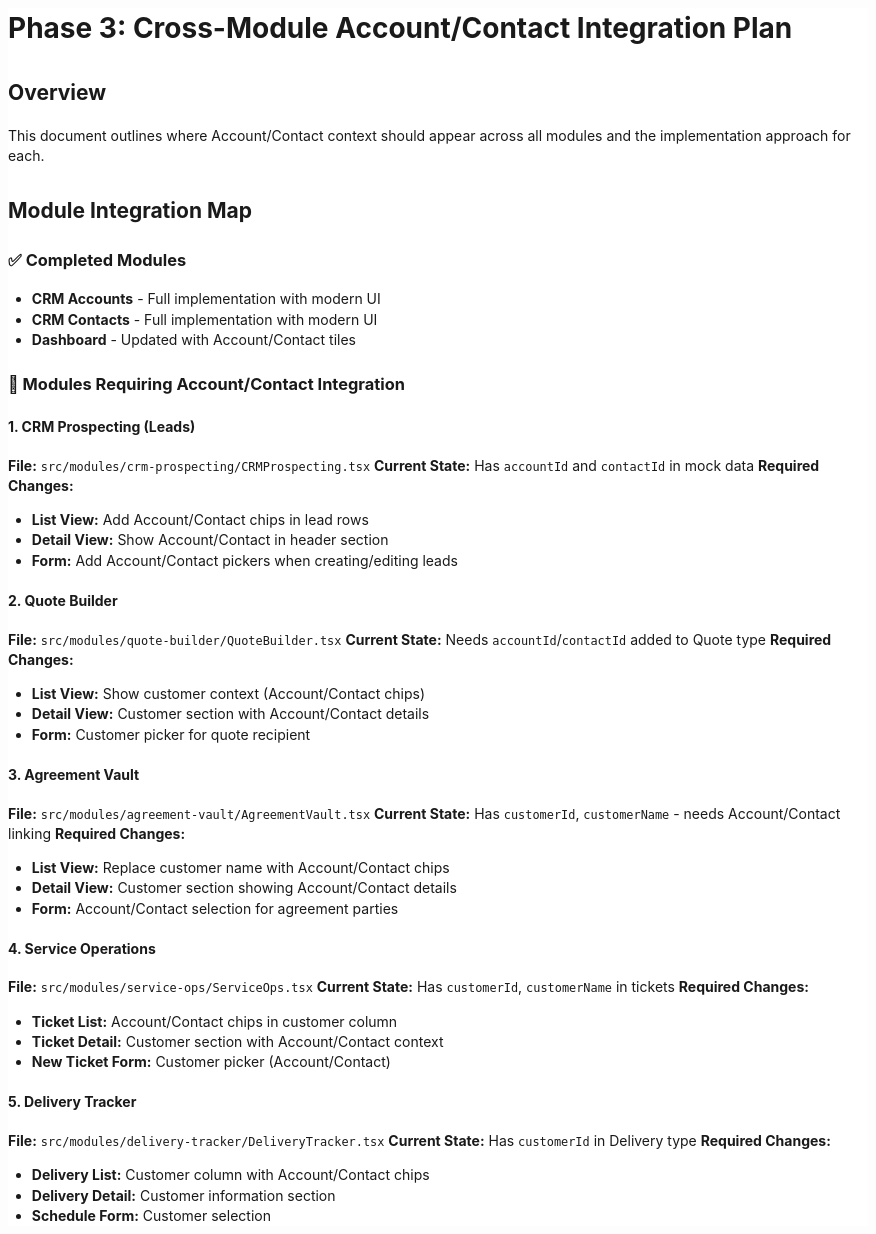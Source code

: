 # Phase 3: Cross-Module Account/Contact Integration Plan

## Overview
This document outlines where Account/Contact context should appear across all modules and the implementation approach for each.

## Module Integration Map

### ✅ Completed Modules
- **CRM Accounts** - Full implementation with modern UI
- **CRM Contacts** - Full implementation with modern UI  
- **Dashboard** - Updated with Account/Contact tiles

### 🔄 Modules Requiring Account/Contact Integration

#### 1. CRM Prospecting (Leads)
**File:** `src/modules/crm-prospecting/CRMProspecting.tsx`
**Current State:** Has `accountId` and `contactId` in mock data
**Required Changes:**
- **List View:** Add Account/Contact chips in lead rows
- **Detail View:** Show Account/Contact in header section
- **Form:** Add Account/Contact pickers when creating/editing leads

#### 2. Quote Builder
**File:** `src/modules/quote-builder/QuoteBuilder.tsx`
**Current State:** Needs `accountId`/`contactId` added to Quote type
**Required Changes:**
- **List View:** Show customer context (Account/Contact chips)
- **Detail View:** Customer section with Account/Contact details
- **Form:** Customer picker for quote recipient

#### 3. Agreement Vault
**File:** `src/modules/agreement-vault/AgreementVault.tsx`
**Current State:** Has `customerId`, `customerName` - needs Account/Contact linking
**Required Changes:**
- **List View:** Replace customer name with Account/Contact chips
- **Detail View:** Customer section showing Account/Contact details
- **Form:** Account/Contact selection for agreement parties

#### 4. Service Operations
**File:** `src/modules/service-ops/ServiceOps.tsx`
**Current State:** Has `customerId`, `customerName` in tickets
**Required Changes:**
- **Ticket List:** Account/Contact chips in customer column
- **Ticket Detail:** Customer section with Account/Contact context
- **New Ticket Form:** Customer picker (Account/Contact)

#### 5. Delivery Tracker
**File:** `src/modules/delivery-tracker/DeliveryTracker.tsx`
**Current State:** Has `customerId` in Delivery type
**Required Changes:**
- **Delivery List:** Customer column with Account/Contact chips
- **Delivery Detail:** Customer information section
- **Schedule Form:** Customer selection
